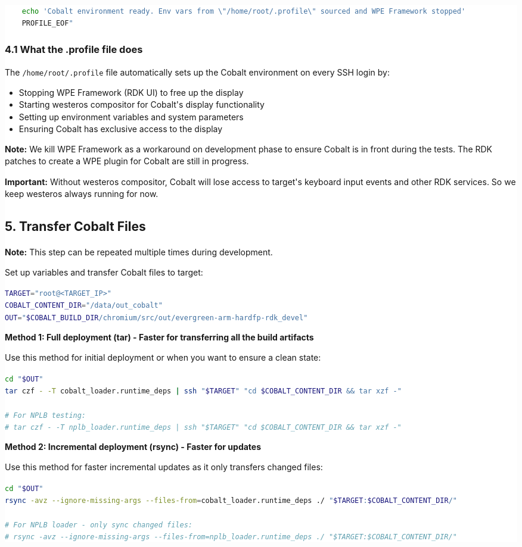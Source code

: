 ```bash
    echo 'Cobalt environment ready. Env vars from \"/home/root/.profile\" sourced and WPE Framework stopped'
    PROFILE_EOF"
```

### 4.1 What the .profile file does

The `/home/root/.profile` file automatically sets up the Cobalt environment on every SSH login by:
- Stopping WPE Framework (RDK UI) to free up the display
- Starting westeros compositor for Cobalt's display functionality
- Setting up environment variables and system parameters
- Ensuring Cobalt has exclusive access to the display

**Note:** We kill WPE Framework as a workaround on development phase to ensure Cobalt is in front during the tests. The RDK patches to create a WPE plugin for Cobalt are still in progress.

**Important:** Without westeros compositor, Cobalt will lose access to target's keyboard input events and other RDK services. So we keep westeros always running for now.

## 5. Transfer Cobalt Files

**Note:** This step can be repeated multiple times during development.

Set up variables and transfer Cobalt files to target:

```bash
TARGET="root@<TARGET_IP>"
COBALT_CONTENT_DIR="/data/out_cobalt"
OUT="$COBALT_BUILD_DIR/chromium/src/out/evergreen-arm-hardfp-rdk_devel"
```

**Method 1: Full deployment (tar) - Faster for transferring all the build artifacts**

Use this method for initial deployment or when you want to ensure a clean state:

```bash
cd "$OUT"
tar czf - -T cobalt_loader.runtime_deps | ssh "$TARGET" "cd $COBALT_CONTENT_DIR && tar xzf -"

# For NPLB testing:
# tar czf - -T nplb_loader.runtime_deps | ssh "$TARGET" "cd $COBALT_CONTENT_DIR && tar xzf -"
```

**Method 2: Incremental deployment (rsync) - Faster for updates**

Use this method for faster incremental updates as it only transfers changed files:

```bash
cd "$OUT"
rsync -avz --ignore-missing-args --files-from=cobalt_loader.runtime_deps ./ "$TARGET:$COBALT_CONTENT_DIR/"

# For NPLB loader - only sync changed files:
# rsync -avz --ignore-missing-args --files-from=nplb_loader.runtime_deps ./ "$TARGET:$COBALT_CONTENT_DIR/"
```
